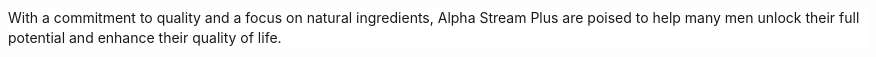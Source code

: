 <p>With a commitment to quality and a focus on natural ingredients, Alpha Stream Plus are poised to help many men unlock their full potential and enhance their quality of life.</p>
